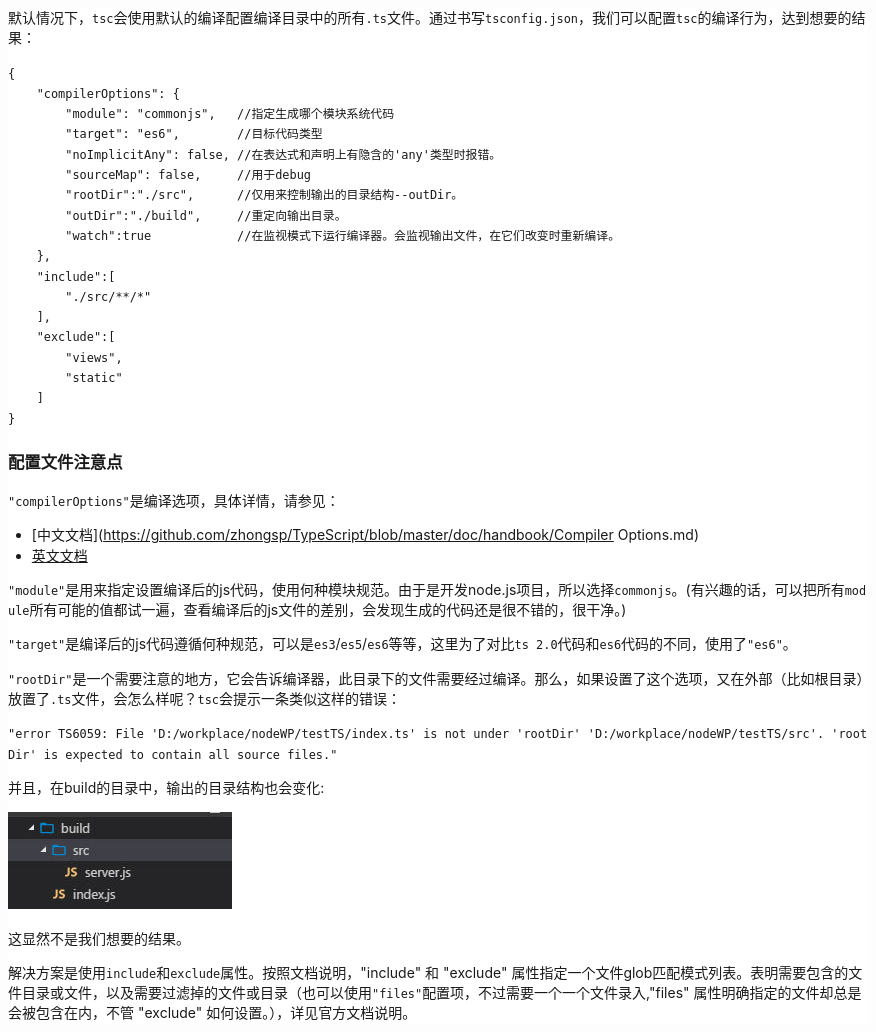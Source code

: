 默认情况下，`tsc`会使用默认的编译配置编译目录中的所有`.ts`文件。通过书写`tsconfig.json`，我们可以配置`tsc`的编译行为，达到想要的结果：

```
{
    "compilerOptions": {
        "module": "commonjs",   //指定生成哪个模块系统代码
        "target": "es6",        //目标代码类型
        "noImplicitAny": false, //在表达式和声明上有隐含的'any'类型时报错。
        "sourceMap": false,     //用于debug   
        "rootDir":"./src",      //仅用来控制输出的目录结构--outDir。
        "outDir":"./build",     //重定向输出目录。   
        "watch":true            //在监视模式下运行编译器。会监视输出文件，在它们改变时重新编译。
    },
    "include":[
        "./src/**/*"
    ],
    "exclude":[
        "views",
        "static"
    ]
}
```

### 配置文件注意点

`"compilerOptions"`是编译选项，具体详情，请参见：

- [中文文档](https://github.com/zhongsp/TypeScript/blob/master/doc/handbook/Compiler Options.md)
- [英文文档](http://www.typescriptlang.org/docs/handbook/compiler-options.html)

`"module"`是用来指定设置编译后的js代码，使用何种模块规范。由于是开发node.js项目，所以选择`commonjs`。(有兴趣的话，可以把所有`module`所有可能的值都试一遍，查看编译后的js文件的差别，会发现生成的代码还是很不错的，很干净。)

`"target"`是编译后的js代码遵循何种规范，可以是`es3`/`es5`/`es6`等等，这里为了对比`ts 2.0`代码和`es6`代码的不同，使用了`"es6"`。

`"rootDir"`是一个需要注意的地方，它会告诉编译器，此目录下的文件需要经过编译。那么，如果设置了这个选项，又在外部（比如根目录）放置了`.ts`文件，会怎么样呢？`tsc`会提示一条类似这样的错误：

```
"error TS6059: File 'D:/workplace/nodeWP/testTS/index.ts' is not under 'rootDir' 'D:/workplace/nodeWP/testTS/src'. 'rootDir' is expected to contain all source files."
```

并且，在build的目录中，输出的目录结构也会变化:

![build的目录结构变化](/img-post/开发/TypeScript/使用Typescript开发node.js项目——简单的环境配置.assets/bVFVTY.jpeg)

这显然不是我们想要的结果。

解决方案是使用`include`和`exclude`属性。按照文档说明，"include" 和 "exclude" 属性指定一个文件glob匹配模式列表。表明需要包含的文件目录或文件，以及需要过滤掉的文件或目录（也可以使用`"files"`配置项，不过需要一个一个文件录入,"files" 属性明确指定的文件却总是会被包含在内，不管 "exclude" 如何设置。），详见官方文档说明。
